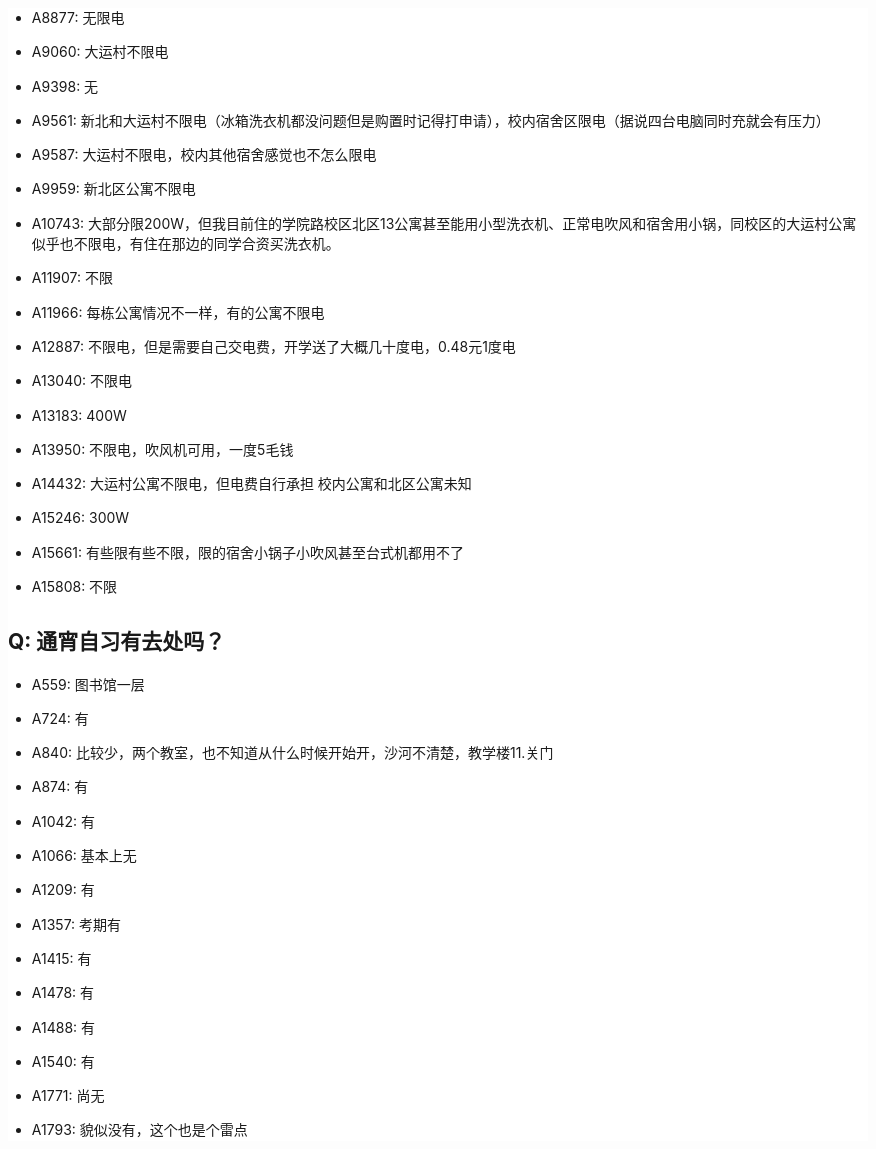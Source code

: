- A8877: 无限电

- A9060: 大运村不限电

- A9398: 无

- A9561: 新北和大运村不限电（冰箱洗衣机都没问题但是购置时记得打申请），校内宿舍区限电（据说四台电脑同时充就会有压力）

- A9587: 大运村不限电，校内其他宿舍感觉也不怎么限电

- A9959: 新北区公寓不限电

- A10743: 大部分限200W，但我目前住的学院路校区北区13公寓甚至能用小型洗衣机、正常电吹风和宿舍用小锅，同校区的大运村公寓似乎也不限电，有住在那边的同学合资买洗衣机。

- A11907: 不限

- A11966: 每栋公寓情况不一样，有的公寓不限电

- A12887: 不限电，但是需要自己交电费，开学送了大概几十度电，0.48元1度电

- A13040: 不限电

- A13183: 400W

- A13950: 不限电，吹风机可用，一度5毛钱

- A14432: 大运村公寓不限电，但电费自行承担
校内公寓和北区公寓未知

- A15246: 300W

- A15661: 有些限有些不限，限的宿舍小锅子小吹风甚至台式机都用不了

- A15808: 不限

## Q: 通宵自习有去处吗？

- A559: 图书馆一层

- A724: 有

- A840: 比较少，两个教室，也不知道从什么时候开始开，沙河不清楚，教学楼11.关门

- A874: 有

- A1042: 有

- A1066: 基本上无

- A1209: 有

- A1357: 考期有

- A1415: 有

- A1478: 有

- A1488: 有

- A1540: 有

- A1771: 尚无

- A1793: 貌似没有，这个也是个雷点
